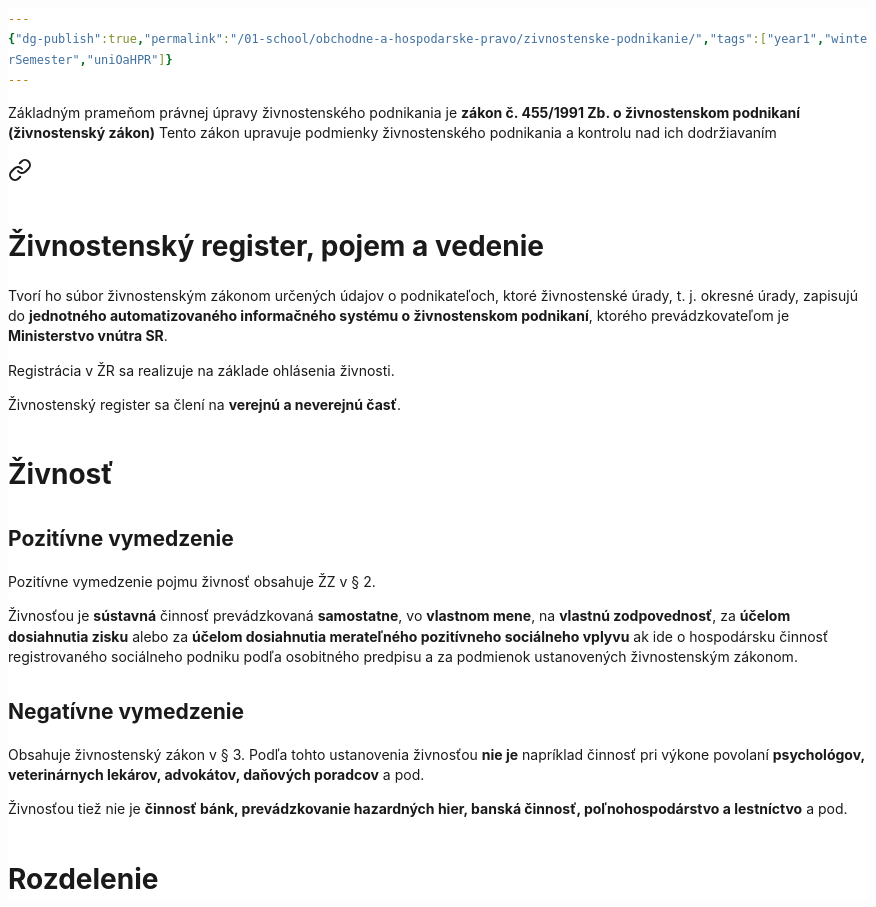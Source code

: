 ```yaml
---
{"dg-publish":true,"permalink":"/01-school/obchodne-a-hospodarske-pravo/zivnostenske-podnikanie/","tags":["year1","winterSemester","uniOaHPR"]}
---
```


Základným prameňom právnej úpravy živnostenského podnikania je **zákon č. 455/1991 Zb. o živnostenskom podnikaní (živnostenský zákon)**
Tento zákon upravuje podmienky živnostenského podnikania a kontrolu nad ich dodržiavaním


<div class="transclusion internal-embed is-loaded"><a class="markdown-embed-link" href="/01-school/obchodne-a-hospodarske-pravo/registracia-podnikatelskych-subjektov/#zivnostensky-register-pojem-a-vedenie" aria-label="Open link"><svg xmlns="http://www.w3.org/2000/svg" width="24" height="24" viewBox="0 0 24 24" fill="none" stroke="currentColor" stroke-width="2" stroke-linecap="round" stroke-linejoin="round" class="svg-icon lucide-link"><path d="M10 13a5 5 0 0 0 7.54.54l3-3a5 5 0 0 0-7.07-7.07l-1.72 1.71"></path><path d="M14 11a5 5 0 0 0-7.54-.54l-3 3a5 5 0 0 0 7.07 7.07l1.71-1.71"></path></svg></a><div class="markdown-embed">



# Živnostenský register, pojem a vedenie
Tvorí ho súbor živnostenským zákonom určených údajov o podnikateľoch, ktoré živnostenské úrady, t. j. okresné úrady, zapisujú do **jednotného automatizovaného informačného systému o živnostenskom podnikaní**, ktorého prevádzkovateľom je **Ministerstvo vnútra SR**.

Registrácia v ŽR sa realizuje na základe ohlásenia živnosti.

Živnostenský register sa člení na **verejnú a neverejnú časť**.

</div></div>


# Živnosť

## Pozitívne vymedzenie
Pozitívne vymedzenie pojmu živnosť obsahuje ŽZ v § 2.

Živnosťou je **sústavná** činnosť prevádzkovaná **samostatne**, vo **vlastnom mene**, na **vlastnú zodpovednosť**, za **účelom dosiahnutia zisku** alebo za **účelom dosiahnutia merateľného pozitívneho sociálneho vplyvu** ak ide o hospodársku činnosť registrovaného sociálneho podniku podľa osobitného predpisu a za podmienok ustanovených živnostenským zákonom.

## Negatívne vymedzenie
Obsahuje živnostenský zákon v § 3. Podľa tohto ustanovenia živnosťou **nie je** napríklad činnosť pri výkone povolaní **psychológov, veterinárnych lekárov, advokátov, daňových poradcov** a pod.

Živnosťou tiež nie je **činnosť bánk, prevádzkovanie hazardných hier, banská činnosť, poľnohospodárstvo a lestníctvo** a pod.

# Rozdelenie
